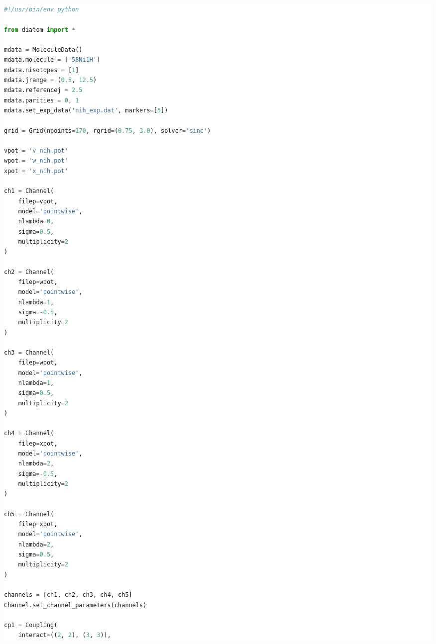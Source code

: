 ```python
#!/usr/bin/env python

from diatom import *

mdata = MoleculeData()
mdata.molecule = ['58Ni1H']
mdata.nisotopes = [1]
mdata.jrange = (0.5, 12.5)
mdata.referencej = 2.5
mdata.parities = 0, 1
mdata.set_exp_data('nih_exp.dat', markers=[5])

grid = Grid(npoints=170, rgrid=(0.75, 3.0), solver='sinc')

vpot = 'v_nih.pot'
wpot = 'w_nih.pot'
xpot = 'x_nih.pot'

ch1 = Channel(
    filep=vpot,
    model='pointwise',
    nlambda=0,
    sigma=0.5,
    multiplicity=2
)

ch2 = Channel(
    filep=wpot,
    model='pointwise',
    nlambda=1,
    sigma=-0.5,
    multiplicity=2
)

ch3 = Channel(
    filep=wpot,
    model='pointwise',
    nlambda=1,
    sigma=0.5,
    multiplicity=2
)

ch4 = Channel(
    filep=xpot,
    model='pointwise',
    nlambda=2,
    sigma=-0.5,
    multiplicity=2
)

ch5 = Channel(
    filep=xpot,
    model='pointwise',
    nlambda=2,
    sigma=0.5,
    multiplicity=2
)

channels = [ch1, ch2, ch3, ch4, ch5]
Channel.set_channel_parameters(channels)

cp1 = Coupling(
    interact=((2, 2), (3, 3)),
```